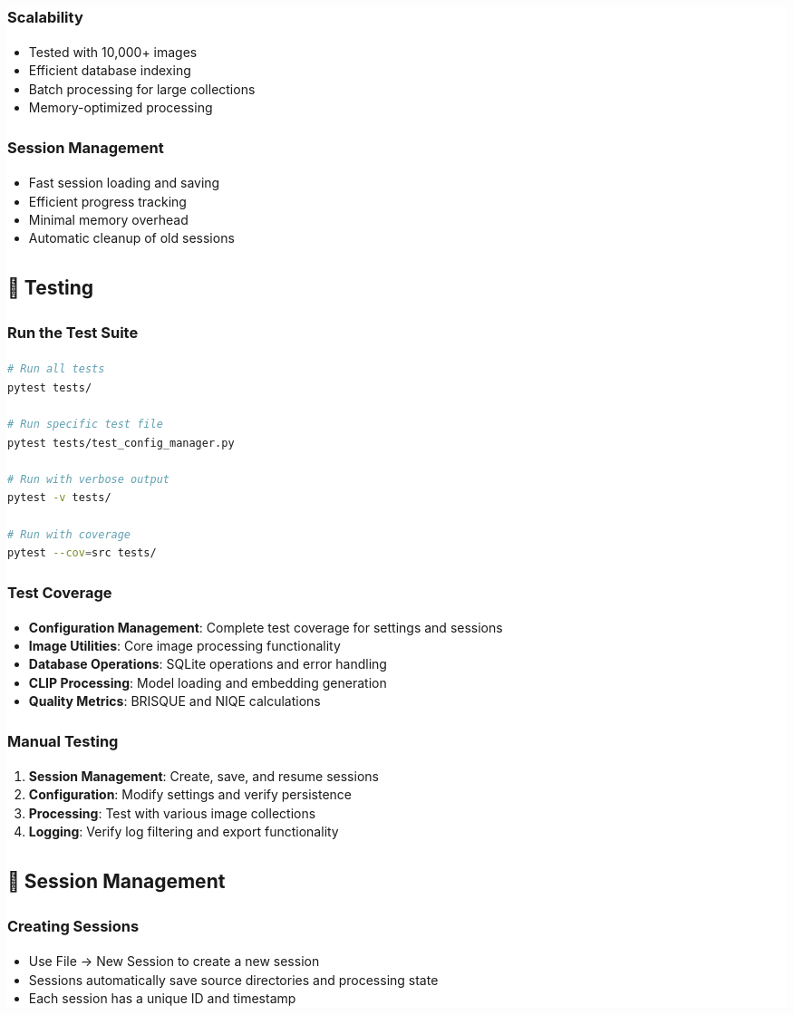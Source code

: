 ### Scalability
- Tested with 10,000+ images
- Efficient database indexing
- Batch processing for large collections
- Memory-optimized processing

### Session Management
- Fast session loading and saving
- Efficient progress tracking
- Minimal memory overhead
- Automatic cleanup of old sessions

## 🧪 Testing

### Run the Test Suite
```bash
# Run all tests
pytest tests/

# Run specific test file
pytest tests/test_config_manager.py

# Run with verbose output
pytest -v tests/

# Run with coverage
pytest --cov=src tests/
```

### Test Coverage
- **Configuration Management**: Complete test coverage for settings and sessions
- **Image Utilities**: Core image processing functionality
- **Database Operations**: SQLite operations and error handling
- **CLIP Processing**: Model loading and embedding generation
- **Quality Metrics**: BRISQUE and NIQE calculations

### Manual Testing
1. **Session Management**: Create, save, and resume sessions
2. **Configuration**: Modify settings and verify persistence
3. **Processing**: Test with various image collections
4. **Logging**: Verify log filtering and export functionality

## 🔄 Session Management

### Creating Sessions
- Use File → New Session to create a new session
- Sessions automatically save source directories and processing state
- Each session has a unique ID and timestamp
